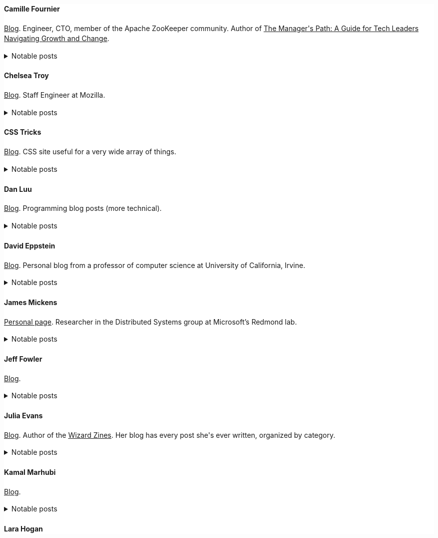 #### Camille Fournier

[Blog](https://www.elidedbranches.com/). Engineer, CTO, member of the Apache ZooKeeper community. Author of [The Manager's Path: A Guide for Tech Leaders Navigating Growth and Change](https://www.amazon.com/Managers-Path-Leaders-Navigating-Growth-ebook/dp/B06XP3GJ7F).

<details><summary> Notable posts</summary></details>

#### Chelsea Troy

[Blog](https://chelseatroy.com/). Staff Engineer at Mozilla.

<details><summary> Notable posts</summary></details>

#### CSS Tricks

[Blog](https://css-tricks.com/). CSS site useful for a very wide array of things.

<details><summary> Notable posts</summary></details>

#### Dan Luu

[Blog](https://danluu.com/). Programming blog posts (more technical).

<details><summary> Notable posts</summary></details>

#### David Eppstein

[Blog](https://11011110.github.io/blog/about/). Personal blog from a professor of computer science at University of California, Irvine. 

<details><summary> Notable posts</summary></details>

#### James Mickens

[Personal page](https://mickens.seas.harvard.edu/wisdom-james-mickens). Researcher in the Distributed Systems group at Microsoft’s Redmond lab. 

<details><summary> Notable posts</summary></details>

#### Jeff Fowler

[Blog](https://blog.jfo.click/). 

<details><summary> Notable posts</summary></details>

#### Julia Evans

[Blog](https://jvns.ca/). Author of the [Wizard Zines](https://wizardzines.com/). Her blog has every post she's ever written, organized by category.

<details><summary> Notable posts</summary></details>

#### Kamal Marhubi

[Blog](https://kamalmarhubi.com/blog/).

<details><summary> Notable posts</summary></details>

#### Lara Hogan
